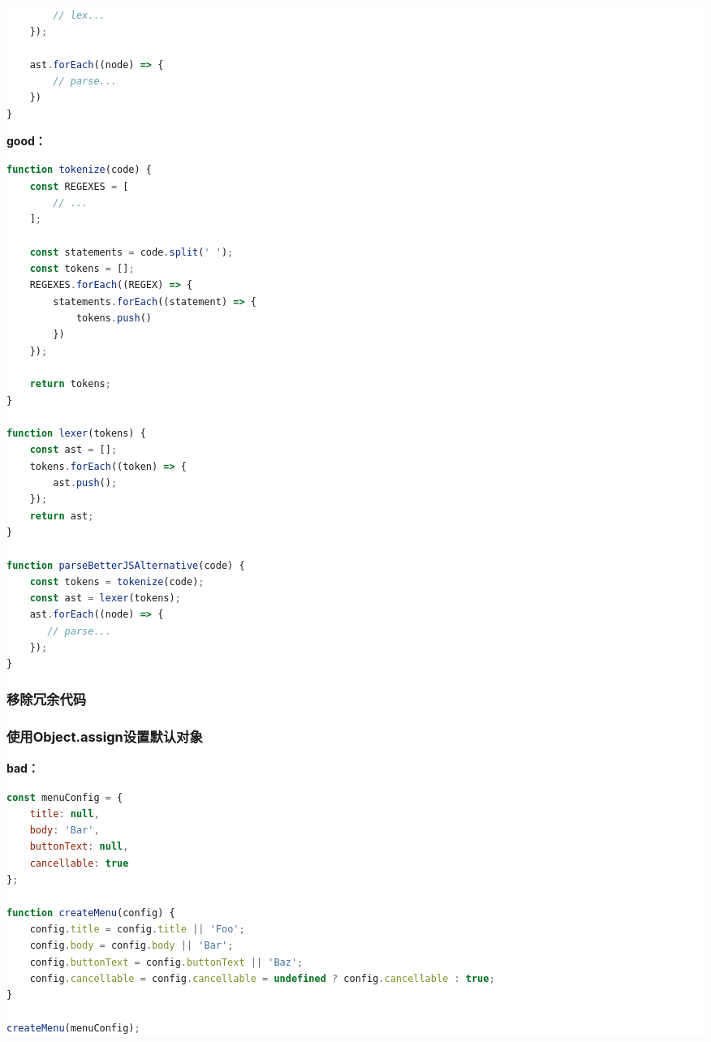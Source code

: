 ```javascript
        // lex...
    });

    ast.forEach((node) => {
        // parse...
    })
}
```
**good：**
```javascript
function tokenize(code) {
    const REGEXES = [
        // ...
    ];

    const statements = code.split(' ');
    const tokens = [];
    REGEXES.forEach((REGEX) => {
        statements.forEach((statement) => {
            tokens.push()
        })
    });

    return tokens;
}

function lexer(tokens) {
    const ast = [];
    tokens.forEach((token) => {
        ast.push();
    });
    return ast;
}

function parseBetterJSAlternative(code) {
    const tokens = tokenize(code);
    const ast = lexer(tokens);
    ast.forEach((node) => {
       // parse...
    });
}
```
###     移除冗余代码

###     使用Object.assign设置默认对象
**bad：**
```javascript
const menuConfig = {
    title: null,
    body: 'Bar',
    buttonText: null,
    cancellable: true
};

function createMenu(config) {
    config.title = config.title || 'Foo';
    config.body = config.body || 'Bar';
    config.buttonText = config.buttonText || 'Baz';
    config.cancellable = config.cancellable = undefined ? config.cancellable : true;
}

createMenu(menuConfig);
```